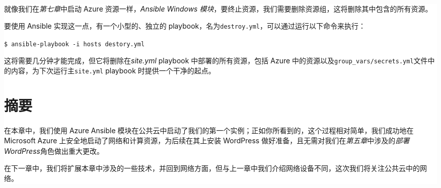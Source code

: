 就像我们在*第七章*中启动 Azure 资源一样，*Ansible Windows 模块*，要终止资源，我们需要删除资源组，这将删除其中包含的所有资源。

要使用 Ansible 实现这一点，有一个小型的、独立的 playbook，名为`destroy.yml`，可以通过运行以下命令来执行：

```
$ ansible-playbook -i hosts destory.yml
```

这将需要几分钟才能完成，但它将删除在*site.yml* playbook 中部署的所有资源，包括 Azure 中的资源以及`group_vars/secrets.yml`文件中的内容，为下次运行主`site.yml` playbook 时提供一个干净的起点。

# 摘要

在本章中，我们使用 Azure Ansible 模块在公共云中启动了我们的第一个实例；正如你所看到的，这个过程相对简单，我们成功地在 Microsoft Azure 上安全地启动了网络和计算资源，为后续在其上安装 WordPress 做好准备，且无需对我们在*第五章*中涉及的*部署 WordPress*角色做出重大更改。

在下一章中，我们将扩展本章中涉及的一些技术，并回到网络方面，但与上一章中我们介绍网络设备不同，这次我们将关注公共云中的网络。

